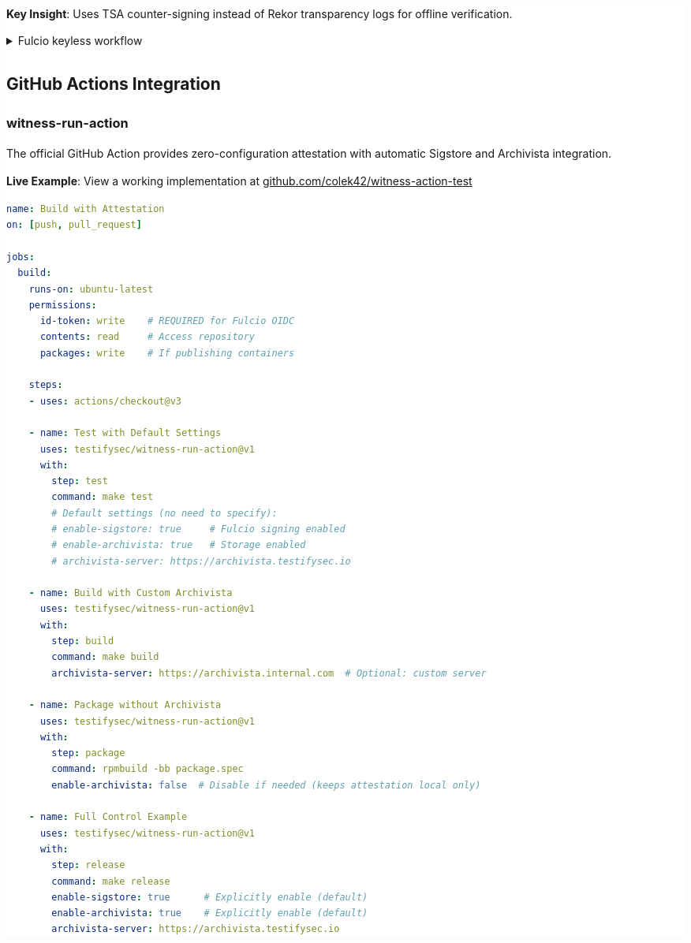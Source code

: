 **Key Insight**: Uses TSA counter-signing instead of Rekor transparency logs for offline verification.

<details><summary>Fulcio keyless workflow</summary></details>

## GitHub Actions Integration

### witness-run-action

The official GitHub Action provides zero-configuration attestation with automatic Sigstore and Archivista integration.

**Live Example**: View a working implementation at [github.com/colek42/witness-action-test](https://github.com/colek42/witness-action-test)

```yaml
name: Build with Attestation
on: [push, pull_request]

jobs:
  build:
    runs-on: ubuntu-latest
    permissions:
      id-token: write    # REQUIRED for Fulcio OIDC
      contents: read     # Access repository
      packages: write    # If publishing containers
    
    steps:
    - uses: actions/checkout@v3
    
    - name: Test with Default Settings
      uses: testifysec/witness-run-action@v1
      with:
        step: test
        command: make test
        # Default settings (no need to specify):
        # enable-sigstore: true     # Fulcio signing enabled
        # enable-archivista: true   # Storage enabled
        # archivista-server: https://archivista.testifysec.io
    
    - name: Build with Custom Archivista
      uses: testifysec/witness-run-action@v1
      with:
        step: build
        command: make build
        archivista-server: https://archivista.internal.com  # Optional: custom server
    
    - name: Package without Archivista
      uses: testifysec/witness-run-action@v1
      with:
        step: package
        command: rpmbuild -bb package.spec
        enable-archivista: false  # Disable if needed (keeps attestation local only)
    
    - name: Full Control Example
      uses: testifysec/witness-run-action@v1
      with:
        step: release
        command: make release
        enable-sigstore: true      # Explicitly enable (default)
        enable-archivista: true    # Explicitly enable (default)
        archivista-server: https://archivista.testifysec.io
```
